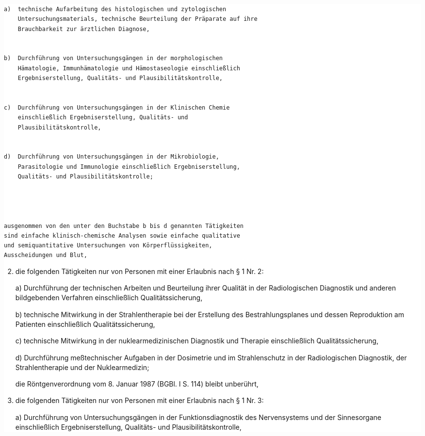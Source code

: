     a)  technische Aufarbeitung des histologischen und zytologischen
        Untersuchungsmaterials, technische Beurteilung der Präparate auf ihre
        Brauchbarkeit zur ärztlichen Diagnose,


    b)  Durchführung von Untersuchungsgängen in der morphologischen
        Hämatologie, Immunhämatologie und Hämostaseologie einschließlich
        Ergebniserstellung, Qualitäts- und Plausibilitätskontrolle,


    c)  Durchführung von Untersuchungsgängen in der Klinischen Chemie
        einschließlich Ergebniserstellung, Qualitäts- und
        Plausibilitätskontrolle,


    d)  Durchführung von Untersuchungsgängen in der Mikrobiologie,
        Parasitologie und Immunologie einschließlich Ergebniserstellung,
        Qualitäts- und Plausibilitätskontrolle;




    ausgenommen von den unter den Buchstabe b bis d genannten Tätigkeiten
    sind einfache klinisch-chemische Analysen sowie einfache qualitative
    und semiquantitative Untersuchungen von Körperflüssigkeiten,
    Ausscheidungen und Blut,


2.  die folgenden Tätigkeiten nur von Personen mit einer Erlaubnis nach §
    1 Nr. 2:

    a)  Durchführung der technischen Arbeiten und Beurteilung ihrer Qualität
        in der Radiologischen Diagnostik und anderen bildgebenden Verfahren
        einschließlich Qualitätssicherung,


    b)  technische Mitwirkung in der Strahlentherapie bei der Erstellung des
        Bestrahlungsplanes und dessen Reproduktion am Patienten einschließlich
        Qualitätssicherung,


    c)  technische Mitwirkung in der nuklearmedizinischen Diagnostik und
        Therapie einschließlich Qualitätssicherung,


    d)  Durchführung meßtechnischer Aufgaben in der Dosimetrie und im
        Strahlenschutz in der Radiologischen Diagnostik, der Strahlentherapie
        und der Nuklearmedizin;




    die Röntgenverordnung vom 8. Januar 1987 (BGBl. I S. 114) bleibt
    unberührt,


3.  die folgenden Tätigkeiten nur von Personen mit einer Erlaubnis nach §
    1 Nr. 3:

    a)  Durchführung von Untersuchungsgängen in der Funktionsdiagnostik des
        Nervensystems und der Sinnesorgane einschließlich Ergebniserstellung,
        Qualitäts- und Plausibilitätskontrolle,
